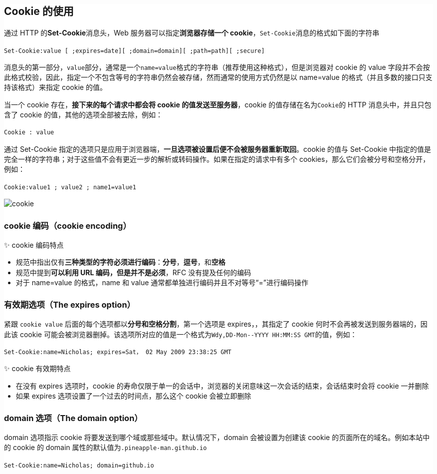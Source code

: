 ## Cookie 的使用

通过 HTTP 的**Set-Cookie**消息头，Web 服务器可以指定**浏览器存储一个 cookie**，`Set-Cookie`消息的格式如下面的字符串

```cookie
Set-Cookie:value [ ;expires=date][ ;domain=domain][ ;path=path][ ;secure]
```

消息头的第一部分，`value`部分，通常是一个`name=value`格式的字符串（推荐使用这种格式），但是浏览器对 cookie 的 value 字段并不会按此格式校验，因此，指定一个不包含等号的字符串仍然会被存储，然而通常的使用方式仍然是以 name=value 的格式（并且多数的接口只支持该格式）来指定 cookie 的值。

当一个 cookie 存在，**接下来的每个请求中都会将 cookie 的值发送至服务器**，cookie 的值存储在名为`Cookie`的 HTTP 消息头中，并且只包含了 cookie 的值，其他的选项全部被去除，例如：

```cookie
Cookie : value
```

通过 Set-Cookie 指定的选项只是应用于浏览器端，**一旦选项被设置后便不会被服务器重新取回**。cookie 的值与 Set-Cookie 中指定的值是完全一样的字符串；对于这些值不会有更近一步的解析或转码操作。如果在指定的请求中有多个 cookies，那么它们会被分号和空格分开，例如：

```cookie
Cookie:value1 ; value2 ; name1=value1
```

![cookie](https://upload.wikimedia.org/wikipedia/commons/b/bc/HTTP_cookie_exchange.svg)

### cookie 编码（cookie encoding）

:sparkles: cookie 编码特点

- 规范中指出仅有**三种类型的字符必须进行编码**：**分号**，**逗号**，和**空格**
- 规范中提到**可以利用 URL 编码，但是并不是必须**，RFC 没有提及任何的编码
- 对于 name=value 的格式，name 和 value 通常都单独进行编码并且不对等号“=”进行编码操作

### 有效期选项（The expires option）

紧跟 `cookie value` 后面的每个选项都以**分号和空格分割**，第一个选项是 expires，，其指定了 cookie 何时不会再被发送到服务器端的，因此该 cookie 可能会被浏览器删掉。该选项所对应的值是一个格式为`Wdy,DD-Mon--YYYY HH:MM:SS GMT`的值，例如：

```cookie
Set-Cookie:name=Nicholas; expires=Sat， 02 May 2009 23:38:25 GMT
```

:sparkles: cookie 有效期特点

- 在没有 expires 选项时，cookie 的寿命仅限于单一的会话中，浏览器的关闭意味这一次会话的结束，会话结束时会将 cookie 一并删除
- 如果 expires 选项设置了一个过去的时间点，那么这个 cookie 会被立即删除

### domain 选项（The domain option）

domain 选项指示 cookie 将要发送到哪个域或那些域中。默认情况下，domain 会被设置为创建该 cookie 的页面所在的域名。例如本站中的 cookie 的 domain 属性的默认值为`.pineapple-man.github.io`

```cookie
Set-Cookie:name=Nicholas; domain=github.io
```
